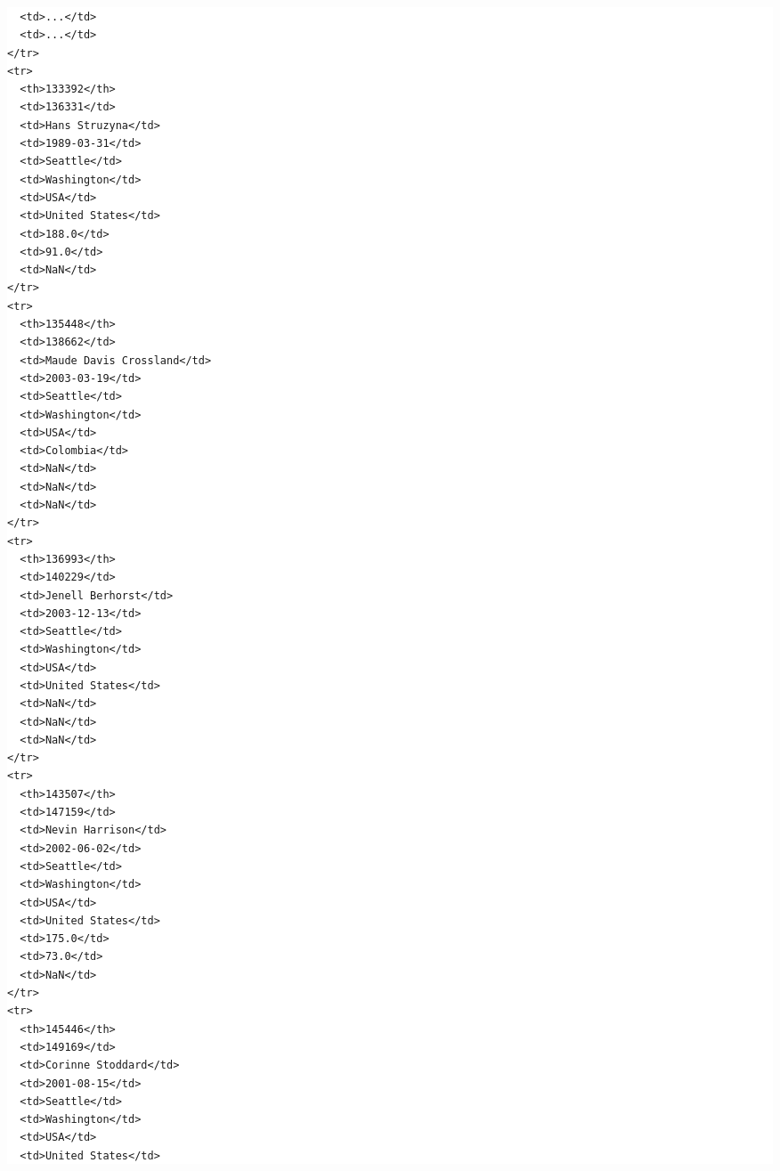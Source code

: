       <td>...</td>
      <td>...</td>
    </tr>
    <tr>
      <th>133392</th>
      <td>136331</td>
      <td>Hans Struzyna</td>
      <td>1989-03-31</td>
      <td>Seattle</td>
      <td>Washington</td>
      <td>USA</td>
      <td>United States</td>
      <td>188.0</td>
      <td>91.0</td>
      <td>NaN</td>
    </tr>
    <tr>
      <th>135448</th>
      <td>138662</td>
      <td>Maude Davis Crossland</td>
      <td>2003-03-19</td>
      <td>Seattle</td>
      <td>Washington</td>
      <td>USA</td>
      <td>Colombia</td>
      <td>NaN</td>
      <td>NaN</td>
      <td>NaN</td>
    </tr>
    <tr>
      <th>136993</th>
      <td>140229</td>
      <td>Jenell Berhorst</td>
      <td>2003-12-13</td>
      <td>Seattle</td>
      <td>Washington</td>
      <td>USA</td>
      <td>United States</td>
      <td>NaN</td>
      <td>NaN</td>
      <td>NaN</td>
    </tr>
    <tr>
      <th>143507</th>
      <td>147159</td>
      <td>Nevin Harrison</td>
      <td>2002-06-02</td>
      <td>Seattle</td>
      <td>Washington</td>
      <td>USA</td>
      <td>United States</td>
      <td>175.0</td>
      <td>73.0</td>
      <td>NaN</td>
    </tr>
    <tr>
      <th>145446</th>
      <td>149169</td>
      <td>Corinne Stoddard</td>
      <td>2001-08-15</td>
      <td>Seattle</td>
      <td>Washington</td>
      <td>USA</td>
      <td>United States</td>